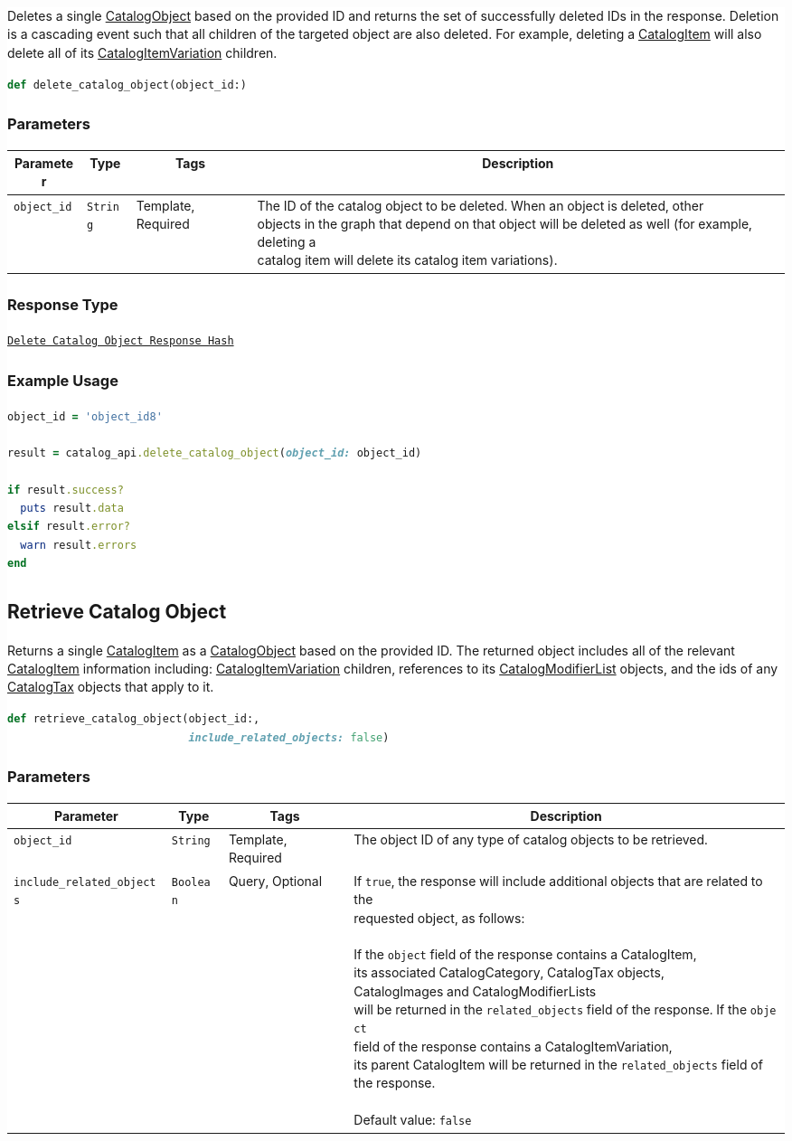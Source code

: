 Deletes a single [CatalogObject](#type-catalogobject) based on the
provided ID and returns the set of successfully deleted IDs in the response.
Deletion is a cascading event such that all children of the targeted object
are also deleted. For example, deleting a [CatalogItem](#type-catalogitem)
will also delete all of its
[CatalogItemVariation](#type-catalogitemvariation) children.

```ruby
def delete_catalog_object(object_id:)
```

### Parameters

| Parameter | Type | Tags | Description |
|  --- | --- | --- | --- |
| `object_id` | `String` | Template, Required | The ID of the catalog object to be deleted. When an object is deleted, other<br>objects in the graph that depend on that object will be deleted as well (for example, deleting a<br>catalog item will delete its catalog item variations). |

### Response Type

[`Delete Catalog Object Response Hash`](/doc/models/delete-catalog-object-response.md)

### Example Usage

```ruby
object_id = 'object_id8'

result = catalog_api.delete_catalog_object(object_id: object_id)

if result.success?
  puts result.data
elsif result.error?
  warn result.errors
end
```

## Retrieve Catalog Object

Returns a single [CatalogItem](#type-catalogitem) as a
[CatalogObject](#type-catalogobject) based on the provided ID. The returned
object includes all of the relevant [CatalogItem](#type-catalogitem)
information including: [CatalogItemVariation](#type-catalogitemvariation)
children, references to its
[CatalogModifierList](#type-catalogmodifierlist) objects, and the ids of
any [CatalogTax](#type-catalogtax) objects that apply to it.

```ruby
def retrieve_catalog_object(object_id:,
                            include_related_objects: false)
```

### Parameters

| Parameter | Type | Tags | Description |
|  --- | --- | --- | --- |
| `object_id` | `String` | Template, Required | The object ID of any type of catalog objects to be retrieved. |
| `include_related_objects` | `Boolean` | Query, Optional | If `true`, the response will include additional objects that are related to the<br>requested object, as follows:<br><br>If the `object` field of the response contains a CatalogItem,<br>its associated CatalogCategory, CatalogTax objects,<br>CatalogImages and CatalogModifierLists<br>will be returned in the `related_objects` field of the response. If the `object`<br>field of the response contains a CatalogItemVariation,<br>its parent CatalogItem will be returned in the `related_objects` field of<br>the response.<br><br>Default value: `false` |

